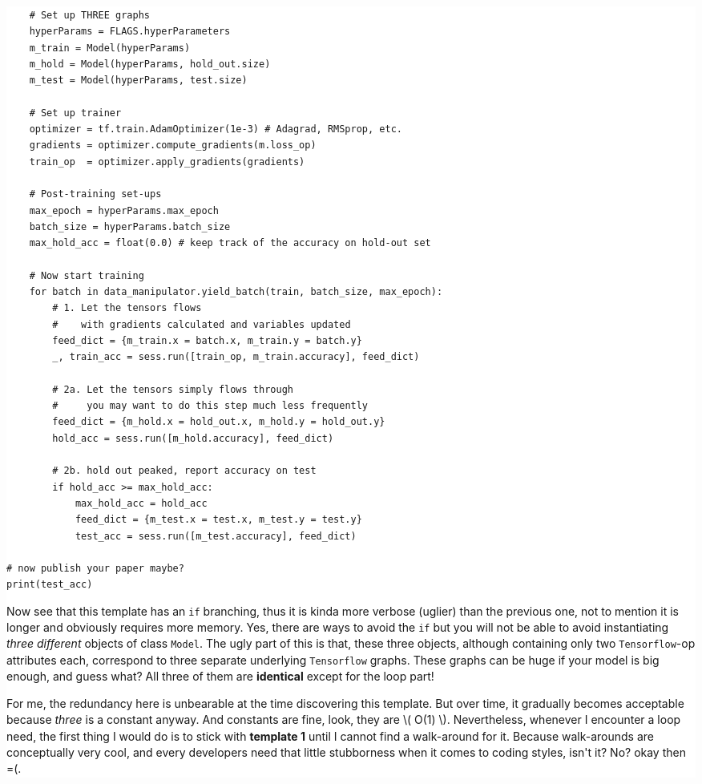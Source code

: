 ```{python}
    # Set up THREE graphs
    hyperParams = FLAGS.hyperParameters
    m_train = Model(hyperParams)
    m_hold = Model(hyperParams, hold_out.size)
    m_test = Model(hyperParams, test.size)

    # Set up trainer
	optimizer = tf.train.AdamOptimizer(1e-3) # Adagrad, RMSprop, etc.
	gradients = optimizer.compute_gradients(m.loss_op)
	train_op  = optimizer.apply_gradients(gradients)
    
    # Post-training set-ups
    max_epoch = hyperParams.max_epoch
    batch_size = hyperParams.batch_size
    max_hold_acc = float(0.0) # keep track of the accuracy on hold-out set
    
    # Now start training
    for batch in data_manipulator.yield_batch(train, batch_size, max_epoch):
        # 1. Let the tensors flows
        #    with gradients calculated and variables updated
        feed_dict = {m_train.x = batch.x, m_train.y = batch.y}
        _, train_acc = sess.run([train_op, m_train.accuracy], feed_dict)
        
        # 2a. Let the tensors simply flows through
        #     you may want to do this step much less frequently
        feed_dict = {m_hold.x = hold_out.x, m_hold.y = hold_out.y}
        hold_acc = sess.run([m_hold.accuracy], feed_dict)
        
        # 2b. hold out peaked, report accuracy on test
        if hold_acc >= max_hold_acc:
            max_hold_acc = hold_acc
            feed_dict = {m_test.x = test.x, m_test.y = test.y}
            test_acc = sess.run([m_test.accuracy], feed_dict)
    
# now publish your paper maybe?
print(test_acc)
```

Now see that this template has an `if` branching, thus it is kinda more verbose (uglier) than the previous one, not to mention it is longer and obviously requires more memory. Yes, there are ways to avoid the `if` but you will not be able to avoid instantiating _three different_ objects of class `Model`. The ugly part of this is that, these three objects, although containing only two `Tensorflow`-op attributes each, correspond to three separate underlying `Tensorflow` graphs. These graphs can be huge if your model is big enough, and guess what? All three of them are __identical__ except for the loop part! 

For me, the redundancy here is unbearable at the time discovering this template. But over time, it gradually becomes acceptable because _three_ is a constant anyway. And constants are fine, look, they are \\( O(1) \\). Nevertheless, whenever I encounter a loop need, the first thing I would do is to stick with __template 1__ until I cannot find a walk-around for it. Because walk-arounds are conceptually very cool, and every developers need that little stubborness when it comes to coding styles, isn't it? No? okay then =(.